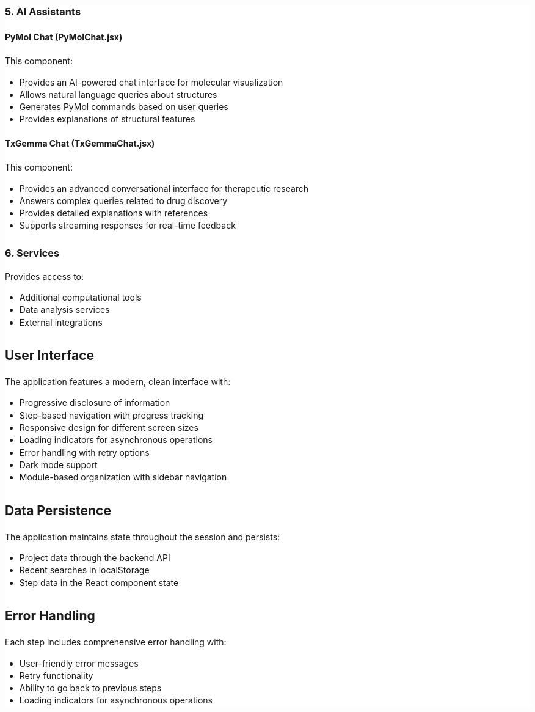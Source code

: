 ### 5. AI Assistants

#### PyMol Chat (PyMolChat.jsx)

This component:
- Provides an AI-powered chat interface for molecular visualization
- Allows natural language queries about structures
- Generates PyMol commands based on user queries
- Provides explanations of structural features

#### TxGemma Chat (TxGemmaChat.jsx)

This component:
- Provides an advanced conversational interface for therapeutic research
- Answers complex queries related to drug discovery
- Provides detailed explanations with references
- Supports streaming responses for real-time feedback

### 6. Services

Provides access to:
- Additional computational tools
- Data analysis services
- External integrations

## User Interface

The application features a modern, clean interface with:
- Progressive disclosure of information
- Step-based navigation with progress tracking
- Responsive design for different screen sizes
- Loading indicators for asynchronous operations
- Error handling with retry options
- Dark mode support
- Module-based organization with sidebar navigation

## Data Persistence

The application maintains state throughout the session and persists:
- Project data through the backend API
- Recent searches in localStorage
- Step data in the React component state

## Error Handling

Each step includes comprehensive error handling with:
- User-friendly error messages
- Retry functionality
- Ability to go back to previous steps
- Loading indicators for asynchronous operations
